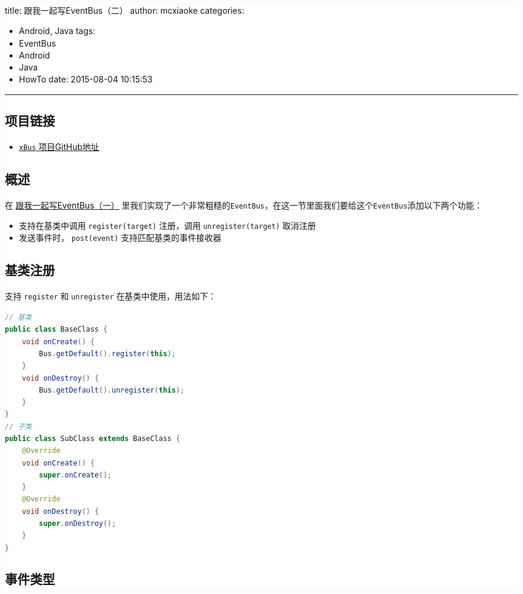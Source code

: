 title: 跟我一起写EventBus（二）
author: mcxiaoke
categories:
  - Android, Java
tags:
  - EventBus
  - Android
  - Java
  - HowTo
date: 2015-08-04 10:15:53
---

## 项目链接

* [`xBus` 项目GitHub地址](https://github.com/mcxiaoke/xBus)

## 概述

在 [跟我一起写EventBus（一）](/2015/08/03/how-to-write-an-eventbus-part1/) 里我们实现了一个非常粗糙的`EventBus`，在这一节里面我们要给这个`EventBus`添加以下两个功能：

* 支持在基类中调用 `register(target)` 注册，调用 `unregister(target)` 取消注册
* 发送事件时， `post(event)` 支持匹配基类的事件接收器

## 基类注册

支持 `register` 和 `unregister` 在基类中使用，用法如下：

```java
// 基类
public class BaseClass {
    void onCreate() {
        Bus.getDefault().register(this);
    }
    void onDestroy() {
        Bus.getDefault().unregister(this);
    }
}
// 子类
public class SubClass extends BaseClass {
    @Override
    void onCreate() {
        super.onCreate();
    }
    @Override
    void onDestroy() {
        super.onDestroy();
    }
}
```

## 事件类型

